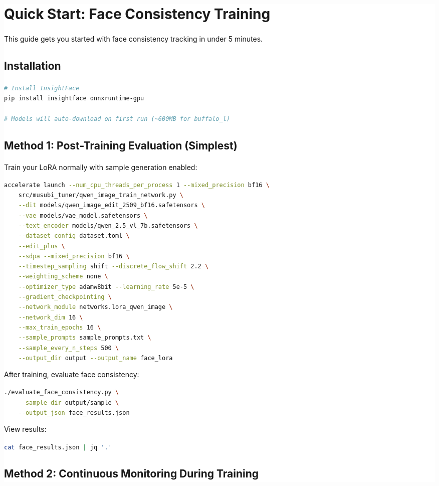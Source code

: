 # Quick Start: Face Consistency Training

This guide gets you started with face consistency tracking in under 5 minutes.

## Installation

```bash
# Install InsightFace
pip install insightface onnxruntime-gpu

# Models will auto-download on first run (~600MB for buffalo_l)
```

## Method 1: Post-Training Evaluation (Simplest)

Train your LoRA normally with sample generation enabled:

```bash
accelerate launch --num_cpu_threads_per_process 1 --mixed_precision bf16 \
    src/musubi_tuner/qwen_image_train_network.py \
    --dit models/qwen_image_edit_2509_bf16.safetensors \
    --vae models/vae_model.safetensors \
    --text_encoder models/qwen_2.5_vl_7b.safetensors \
    --dataset_config dataset.toml \
    --edit_plus \
    --sdpa --mixed_precision bf16 \
    --timestep_sampling shift --discrete_flow_shift 2.2 \
    --weighting_scheme none \
    --optimizer_type adamw8bit --learning_rate 5e-5 \
    --gradient_checkpointing \
    --network_module networks.lora_qwen_image \
    --network_dim 16 \
    --max_train_epochs 16 \
    --sample_prompts sample_prompts.txt \
    --sample_every_n_steps 500 \
    --output_dir output --output_name face_lora
```

After training, evaluate face consistency:

```bash
./evaluate_face_consistency.py \
    --sample_dir output/sample \
    --output_json face_results.json
```

View results:

```bash
cat face_results.json | jq '.'
```

## Method 2: Continuous Monitoring During Training
